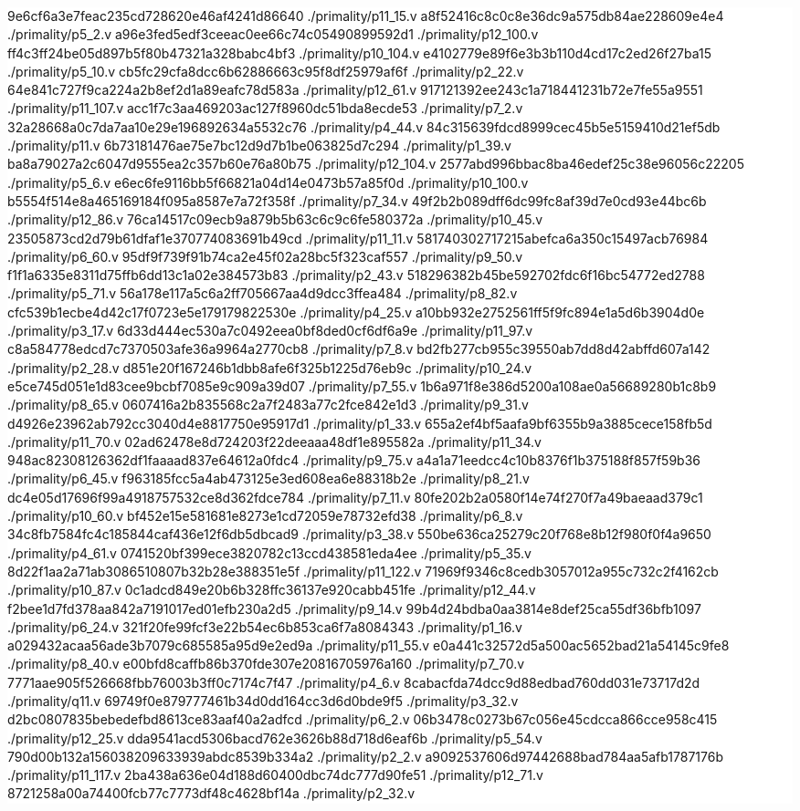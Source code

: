 9e6cf6a3e7feac235cd728620e46af4241d86640  ./primality/p11_15.v
a8f52416c8c0c8e36dc9a575db84ae228609e4e4  ./primality/p5_2.v
a96e3fed5edf3ceeac0ee66c74c05490899592d1  ./primality/p12_100.v
ff4c3ff24be05d897b5f80b47321a328babc4bf3  ./primality/p10_104.v
e4102779e89f6e3b3b110d4cd17c2ed26f27ba15  ./primality/p5_10.v
cb5fc29cfa8dcc6b62886663c95f8df25979af6f  ./primality/p2_22.v
64e841c727f9ca224a2b8ef2d1a89eafc78d583a  ./primality/p12_61.v
917121392ee243c1a718441231b72e7fe55a9551  ./primality/p11_107.v
acc1f7c3aa469203ac127f8960dc51bda8ecde53  ./primality/p7_2.v
32a28668a0c7da7aa10e29e196892634a5532c76  ./primality/p4_44.v
84c315639fdcd8999cec45b5e5159410d21ef5db  ./primality/p11.v
6b73181476ae75e7bc12d9d7b1be063825d7c294  ./primality/p1_39.v
ba8a79027a2c6047d9555ea2c357b60e76a80b75  ./primality/p12_104.v
2577abd996bbac8ba46edef25c38e96056c22205  ./primality/p5_6.v
e6ec6fe9116bb5f66821a04d14e0473b57a85f0d  ./primality/p10_100.v
b5554f514e8a465169184f095a8587e7a72f358f  ./primality/p7_34.v
49f2b2b089dff6dc99fc8af39d7e0cd93e44bc6b  ./primality/p12_86.v
76ca14517c09ecb9a879b5b63c6c9c6fe580372a  ./primality/p10_45.v
23505873cd2d79b61dfaf1e370774083691b49cd  ./primality/p11_11.v
581740302717215abefca6a350c15497acb76984  ./primality/p6_60.v
95df9f739f91b74ca2e45f02a28bc5f323caf557  ./primality/p9_50.v
f1f1a6335e8311d75ffb6dd13c1a02e384573b83  ./primality/p2_43.v
518296382b45be592702fdc6f16bc54772ed2788  ./primality/p5_71.v
56a178e117a5c6a2ff705667aa4d9dcc3ffea484  ./primality/p8_82.v
cfc539b1ecbe4d42c17f0723e5e179179822530e  ./primality/p4_25.v
a10bb932e2752561ff5f9fc894e1a5d6b3904d0e  ./primality/p3_17.v
6d33d444ec530a7c0492eea0bf8ded0cf6df6a9e  ./primality/p11_97.v
c8a584778edcd7c7370503afe36a9964a2770cb8  ./primality/p7_8.v
bd2fb277cb955c39550ab7dd8d42abffd607a142  ./primality/p2_28.v
d851e20f167246b1dbb8afe6f325b1225d76eb9c  ./primality/p10_24.v
e5ce745d051e1d83cee9bcbf7085e9c909a39d07  ./primality/p7_55.v
1b6a971f8e386d5200a108ae0a56689280b1c8b9  ./primality/p8_65.v
0607416a2b835568c2a7f2483a77c2fce842e1d3  ./primality/p9_31.v
d4926e23962ab792cc3040d4e8817750e95917d1  ./primality/p1_33.v
655a2ef4bf5aafa9bf6355b9a3885cece158fb5d  ./primality/p11_70.v
02ad62478e8d724203f22deeaaa48df1e895582a  ./primality/p11_34.v
948ac82308126362df1faaaad837e64612a0fdc4  ./primality/p9_75.v
a4a1a71eedcc4c10b8376f1b375188f857f59b36  ./primality/p6_45.v
f963185fcc5a4ab473125e3ed608ea6e88318b2e  ./primality/p8_21.v
dc4e05d17696f99a4918757532ce8d362fdce784  ./primality/p7_11.v
80fe202b2a0580f14e74f270f7a49baeaad379c1  ./primality/p10_60.v
bf452e15e581681e8273e1cd72059e78732efd38  ./primality/p6_8.v
34c8fb7584fc4c185844caf436e12f6db5dbcad9  ./primality/p3_38.v
550be636ca25279c20f768e8b12f980f0f4a9650  ./primality/p4_61.v
0741520bf399ece3820782c13ccd438581eda4ee  ./primality/p5_35.v
8d22f1aa2a71ab3086510807b32b28e388351e5f  ./primality/p11_122.v
71969f9346c8cedb3057012a955c732c2f4162cb  ./primality/p10_87.v
0c1adcd849e20b6b328ffc36137e920cabb451fe  ./primality/p12_44.v
f2bee1d7fd378aa842a7191017ed01efb230a2d5  ./primality/p9_14.v
99b4d24bdba0aa3814e8def25ca55df36bfb1097  ./primality/p6_24.v
321f20fe99fcf3e22b54ec6b853ca6f7a8084343  ./primality/p1_16.v
a029432acaa56ade3b7079c685585a95d9e2ed9a  ./primality/p11_55.v
e0a441c32572d5a500ac5652bad21a54145c9fe8  ./primality/p8_40.v
e00bfd8caffb86b370fde307e20816705976a160  ./primality/p7_70.v
7771aae905f526668fbb76003b3ff0c7174c7f47  ./primality/p4_6.v
8cabacfda74dcc9d88edbad760dd031e73717d2d  ./primality/q11.v
69749f0e879777461b34d0dd164cc3d6d0bde9f5  ./primality/p3_32.v
d2bc0807835bebedefbd8613ce83aaf40a2adfcd  ./primality/p6_2.v
06b3478c0273b67c056e45cdcca866cce958c415  ./primality/p12_25.v
dda9541acd5306bacd762e3626b88d718d6eaf6b  ./primality/p5_54.v
790d00b132a156038209633939abdc8539b334a2  ./primality/p2_2.v
a9092537606d97442688bad784aa5afb1787176b  ./primality/p11_117.v
2ba438a636e04d188d60400dbc74dc777d90fe51  ./primality/p12_71.v
8721258a00a74400fcb77c7773df48c4628bf14a  ./primality/p2_32.v